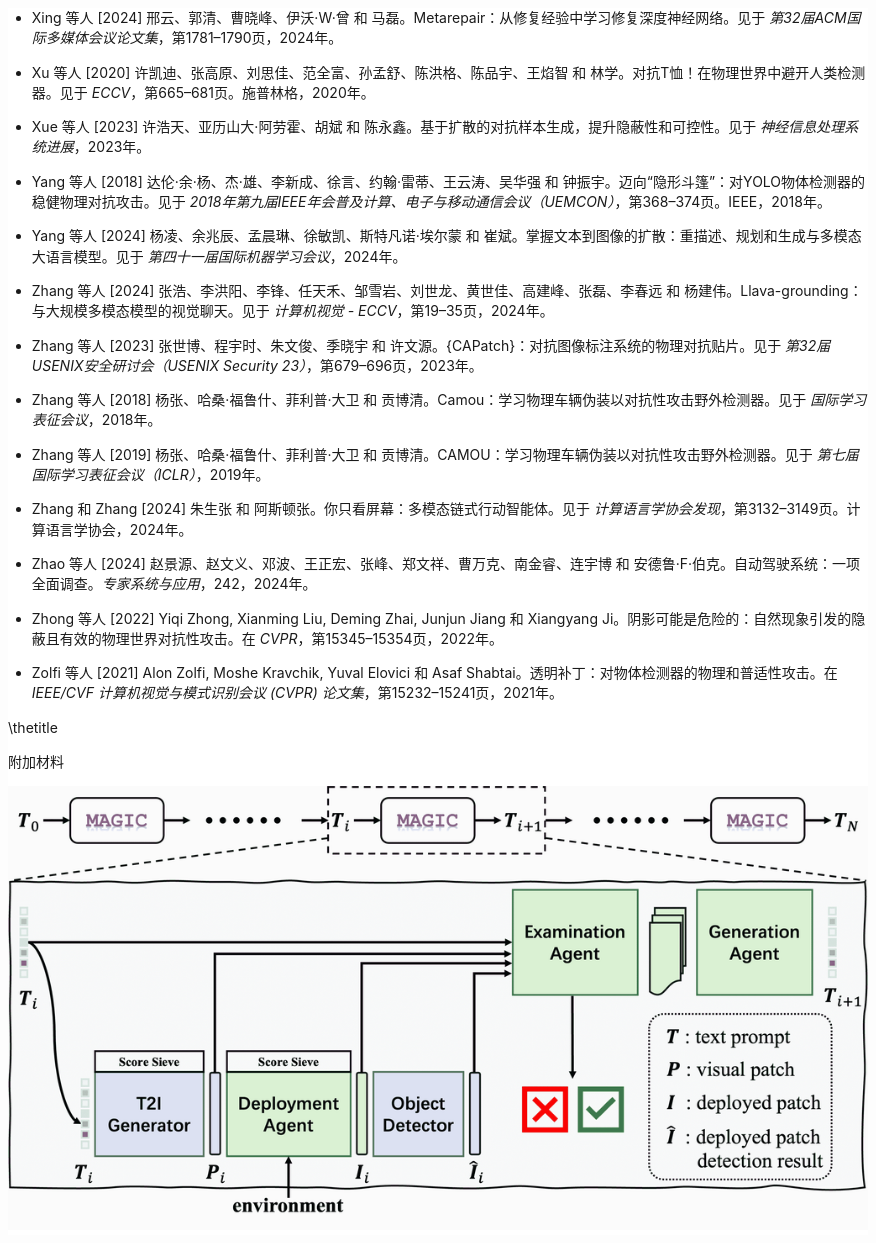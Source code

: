 +   Xing 等人 [2024] 邢云、郭清、曹晓峰、伊沃·W·曾 和 马磊。Metarepair：从修复经验中学习修复深度神经网络。见于 *第32届ACM国际多媒体会议论文集*，第1781–1790页，2024年。

+   Xu 等人 [2020] 许凯迪、张高原、刘思佳、范全富、孙孟舒、陈洪格、陈品宇、王焰智 和 林学。对抗T恤！在物理世界中避开人类检测器。见于 *ECCV*，第665–681页。施普林格，2020年。

+   Xue 等人 [2023] 许浩天、亚历山大·阿劳霍、胡斌 和 陈永鑫。基于扩散的对抗样本生成，提升隐蔽性和可控性。见于 *神经信息处理系统进展*，2023年。

+   Yang 等人 [2018] 达伦·余·杨、杰·雄、李新成、徐言、约翰·雷蒂、王云涛、吴华强 和 钟振宇。迈向“隐形斗篷”：对YOLO物体检测器的稳健物理对抗攻击。见于 *2018年第九届IEEE年会普及计算、电子与移动通信会议（UEMCON）*，第368–374页。IEEE，2018年。

+   Yang 等人 [2024] 杨凌、余兆辰、孟晨琳、徐敏凯、斯特凡诺·埃尔蒙 和 崔斌。掌握文本到图像的扩散：重描述、规划和生成与多模态大语言模型。见于 *第四十一届国际机器学习会议*，2024年。

+   Zhang 等人 [2024] 张浩、李洪阳、李锋、任天禾、邹雪岩、刘世龙、黄世佳、高建峰、张磊、李春远 和 杨建伟。Llava-grounding：与大规模多模态模型的视觉聊天。见于 *计算机视觉 - ECCV*，第19–35页，2024年。

+   Zhang 等人 [2023] 张世博、程宇时、朱文俊、季晓宇 和 许文源。$\{$CAPatch$\}$：对抗图像标注系统的物理对抗贴片。见于 *第32届USENIX安全研讨会（USENIX Security 23）*，第679–696页，2023年。

+   Zhang 等人 [2018] 杨张、哈桑·福鲁什、菲利普·大卫 和 贡博清。Camou：学习物理车辆伪装以对抗性攻击野外检测器。见于 *国际学习表征会议*，2018年。

+   Zhang 等人 [2019] 杨张、哈桑·福鲁什、菲利普·大卫 和 贡博清。CAMOU：学习物理车辆伪装以对抗性攻击野外检测器。见于 *第七届国际学习表征会议（ICLR）*，2019年。

+   Zhang 和 Zhang [2024] 朱生张 和 阿斯顿张。你只看屏幕：多模态链式行动智能体。见于 *计算语言学协会发现*，第3132–3149页。计算语言学协会，2024年。

+   Zhao 等人 [2024] 赵景源、赵文义、邓波、王正宏、张峰、郑文祥、曹万克、南金睿、连宇博 和 安德鲁·F·伯克。自动驾驶系统：一项全面调查。*专家系统与应用*，242，2024年。

+   Zhong 等人 [2022] Yiqi Zhong, Xianming Liu, Deming Zhai, Junjun Jiang 和 Xiangyang Ji。阴影可能是危险的：自然现象引发的隐蔽且有效的物理世界对抗性攻击。在 *CVPR*，第15345–15354页，2022年。

+   Zolfi 等人 [2021] Alon Zolfi, Moshe Kravchik, Yuval Elovici 和 Asaf Shabtai。透明补丁：对物体检测器的物理和普适性攻击。在 *IEEE/CVF 计算机视觉与模式识别会议 (CVPR) 论文集*，第15232–15241页，2021年。

\thetitle

附加材料

![[未标注的图片]](img/9ec1966252ffc70b695fee7f5979adb3.png)
